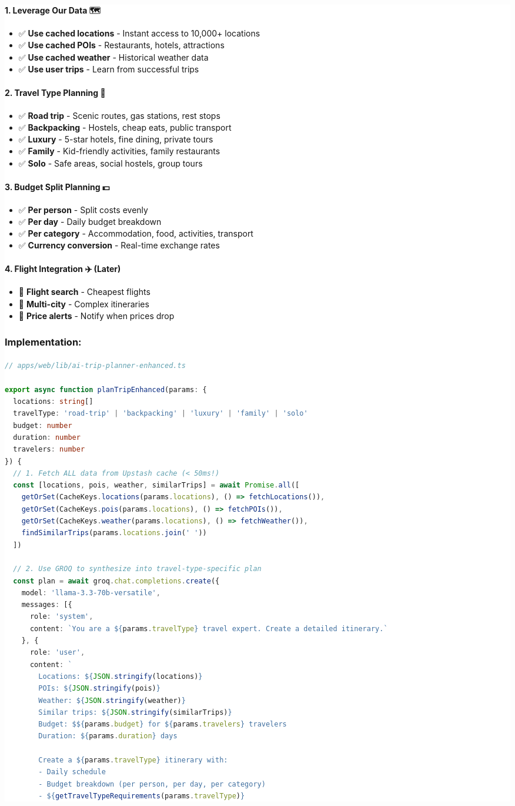 #### **1. Leverage Our Data** 🗺️
- ✅ **Use cached locations** - Instant access to 10,000+ locations
- ✅ **Use cached POIs** - Restaurants, hotels, attractions
- ✅ **Use cached weather** - Historical weather data
- ✅ **Use user trips** - Learn from successful trips

#### **2. Travel Type Planning** 🚗
- ✅ **Road trip** - Scenic routes, gas stations, rest stops
- ✅ **Backpacking** - Hostels, cheap eats, public transport
- ✅ **Luxury** - 5-star hotels, fine dining, private tours
- ✅ **Family** - Kid-friendly activities, family restaurants
- ✅ **Solo** - Safe areas, social hostels, group tours

#### **3. Budget Split Planning** 💵
- ✅ **Per person** - Split costs evenly
- ✅ **Per day** - Daily budget breakdown
- ✅ **Per category** - Accommodation, food, activities, transport
- ✅ **Currency conversion** - Real-time exchange rates

#### **4. Flight Integration** ✈️ (Later)
- 🔮 **Flight search** - Cheapest flights
- 🔮 **Multi-city** - Complex itineraries
- 🔮 **Price alerts** - Notify when prices drop

### **Implementation:**

```typescript
// apps/web/lib/ai-trip-planner-enhanced.ts

export async function planTripEnhanced(params: {
  locations: string[]
  travelType: 'road-trip' | 'backpacking' | 'luxury' | 'family' | 'solo'
  budget: number
  duration: number
  travelers: number
}) {
  // 1. Fetch ALL data from Upstash cache (< 50ms!)
  const [locations, pois, weather, similarTrips] = await Promise.all([
    getOrSet(CacheKeys.locations(params.locations), () => fetchLocations()),
    getOrSet(CacheKeys.pois(params.locations), () => fetchPOIs()),
    getOrSet(CacheKeys.weather(params.locations), () => fetchWeather()),
    findSimilarTrips(params.locations.join(' '))
  ])
  
  // 2. Use GROQ to synthesize into travel-type-specific plan
  const plan = await groq.chat.completions.create({
    model: 'llama-3.3-70b-versatile',
    messages: [{
      role: 'system',
      content: `You are a ${params.travelType} travel expert. Create a detailed itinerary.`
    }, {
      role: 'user',
      content: `
        Locations: ${JSON.stringify(locations)}
        POIs: ${JSON.stringify(pois)}
        Weather: ${JSON.stringify(weather)}
        Similar trips: ${JSON.stringify(similarTrips)}
        Budget: $${params.budget} for ${params.travelers} travelers
        Duration: ${params.duration} days
        
        Create a ${params.travelType} itinerary with:
        - Daily schedule
        - Budget breakdown (per person, per day, per category)
        - ${getTravelTypeRequirements(params.travelType)}
```